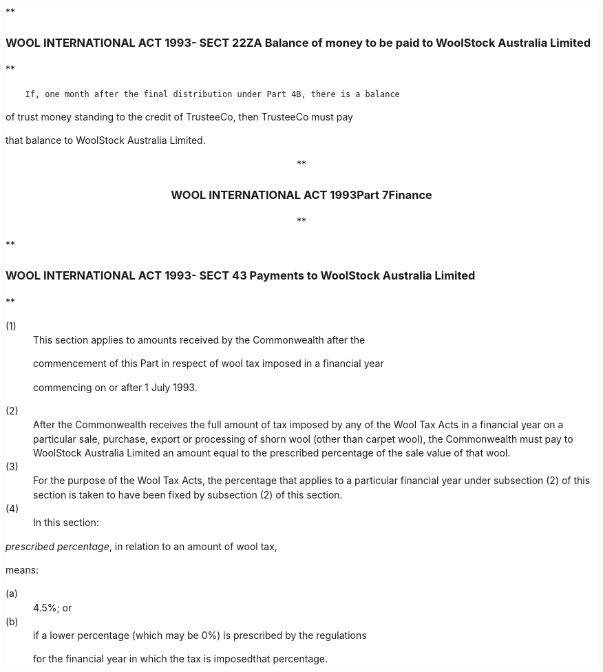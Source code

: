 **

###  WOOL INTERNATIONAL ACT 1993- SECT 22ZA  Balance of money to be paid to WoolStock Australia Limited 
**

<dl compact="">

		If, one month after the final distribution under Part 4B, there is a balance

of trust money standing to the credit of TrusteeCo, then TrusteeCo must pay

that balance to WoolStock Australia Limited.

 </dl>

<center>**

###  WOOL INTERNATIONAL ACT 1993<part>Part 7&#151;Finance </part>
**</center>

**

###  WOOL INTERNATIONAL ACT 1993- SECT 43  Payments to WoolStock Australia Limited 
**

 <dl compact="">

<dt>(1)</dt><dd>This section applies to amounts received by the Commonwealth after the

commencement of this Part in respect of wool tax imposed in a financial year

commencing on or after 1 July 1993.</dd> <dt>(2)</dt><dd>After the Commonwealth receives the full amount of tax imposed by any of the Wool Tax Acts in a financial year on a particular sale, purchase, export or processing of shorn wool (other than carpet wool), the Commonwealth must pay to WoolStock Australia Limited an amount equal to the prescribed percentage of the sale value of that wool.</dd> <dt>(3)</dt><dd>For the purpose of the Wool Tax Acts, the percentage that applies to a particular financial year under subsection (2) of this section is taken to have been fixed by subsection (2) of this section.</dd> <dt>(4)</dt><dd>In this section: </dd> </dl>

<def><dl compact=""><dl compact="">

_prescribed percentage_, in relation to an amount of wool tax,

means:

 </dl></dl>

<dl compact=""><dl compact=""><dl compact="">

<dt>(a)</dt><dd>4.5%; or</dd>

<dt>(b)</dt><dd>if a lower percentage (which may be 0%) is prescribed by the regulations

for the financial year in which the tax is imposed&#151;that percentage.

</dd>
